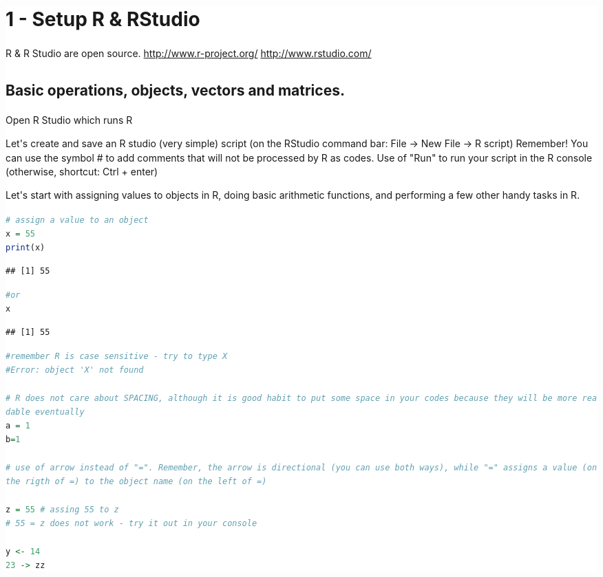 # 1 - Setup R & RStudio

R & R Studio are open source. 
http://www.r-project.org/
http://www.rstudio.com/

## Basic operations, objects, vectors and matrices.

Open R Studio which runs R

Let's create and save an R studio (very simple) script (on the RStudio command bar: File -> New File -> R script) 
Remember! You can use the symbol # to add comments that will not be processed by R as codes. 
Use of "Run" to run your script in the R console (otherwise, shortcut: Ctrl + enter)

Let's start with assigning values to objects in R, doing basic arithmetic functions, and performing a few other handy tasks in R.



```r
# assign a value to an object
x = 55
print(x)
```

```
## [1] 55
```

```r
#or
x
```

```
## [1] 55
```

```r
#remember R is case sensitive - try to type X
#Error: object 'X' not found

# R does not care about SPACING, although it is good habit to put some space in your codes because they will be more readable eventually
a = 1
b=1

# use of arrow instead of "=". Remember, the arrow is directional (you can use both ways), while "=" assigns a value (on the rigth of =) to the object name (on the left of =)

z = 55 # assing 55 to z
# 55 = z does not work - try it out in your console

y <- 14
23 -> zz
```
